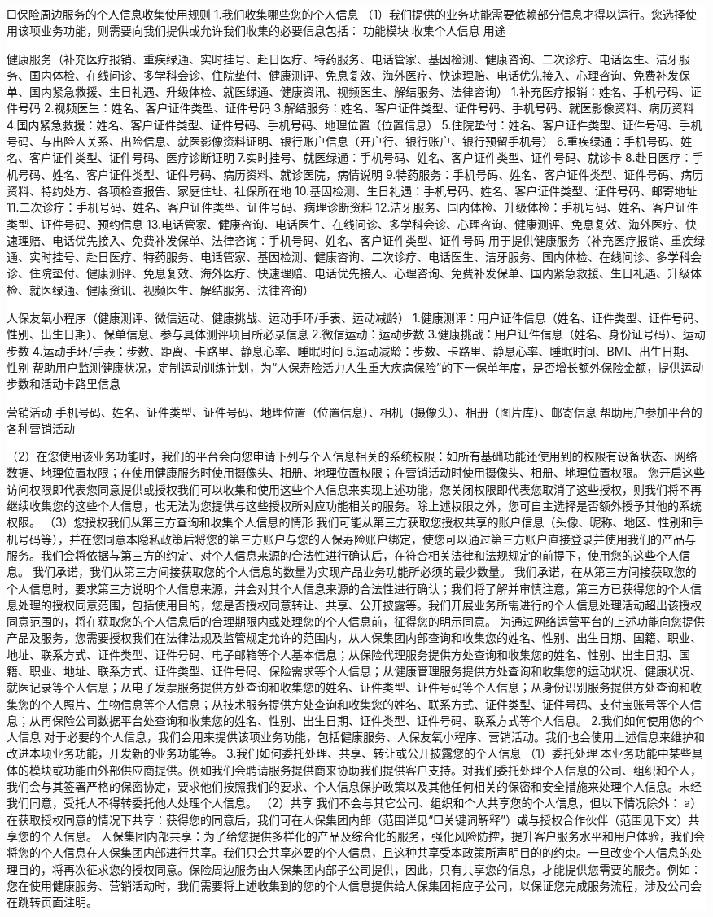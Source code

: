 □保险周边服务的个人信息收集使用规则 
1.我们收集哪些您的个人信息 
（1）我们提供的业务功能需要依赖部分信息才得以运行。您选择使用该项业务功能，则需要向我们提供或允许我们收集的必要信息包括： 
 功能模块 
 收集个人信息 
 用途 
 
健康服务（补充医疗报销、重疾绿通、实时挂号、赴日医疗、特药服务、电话管家、基因检测、健康咨询、二次诊疗、电话医生、洁牙服务、国内体检、在线问诊、多学科会诊、住院垫付、健康测评、免息复效、海外医疗、快速理赔、电话优先接入、心理咨询、免费补发保单、国内紧急救援、生日礼遇、升级体检、就医绿通、健康资讯、视频医生、解结服务、法律咨询） 
 1.补充医疗报销：姓名、手机号码、证件号码 
2.视频医生：姓名、客户证件类型、证件号码 
3.解结服务：姓名、客户证件类型、证件号码、手机号码、就医影像资料、病历资料 
4.国内紧急救援：姓名、客户证件类型、证件号码、手机号码、地理位置（位置信息） 
5.住院垫付：姓名、客户证件类型、证件号码、手机号码、与出险人关系、出险信息、就医影像资料证明、银行账户信息（开户行、银行账户、银行预留手机号） 
6.重疾绿通：手机号码、姓名、客户证件类型、证件号码、医疗诊断证明 
7.实时挂号、就医绿通：手机号码、姓名、客户证件类型、证件号码、就诊卡 
8.赴日医疗：手机号码、姓名、客户证件类型、证件号码、病历资料、就诊医院，病情说明 
9.特药服务：手机号码、姓名、客户证件类型、证件号码、病历资料、特约处方、各项检查报告、家庭住址、社保所在地 
10.基因检测、生日礼遇：手机号码、姓名、客户证件类型、证件号码、邮寄地址 
11.二次诊疗：手机号码、姓名、客户证件类型、证件号码、病理诊断资料 
12.洁牙服务、国内体检、升级体检：手机号码、姓名、客户证件类型、证件号码、预约信息 
13.电话管家、健康咨询、电话医生、在线问诊、多学科会诊、心理咨询、健康测评、免息复效、海外医疗、快速理赔、电话优先接入、免费补发保单、法律咨询：手机号码、姓名、客户证件类型、证件号码 
 用于提供健康服务（补充医疗报销、重疾绿通、实时挂号、赴日医疗、特药服务、电话管家、基因检测、健康咨询、二次诊疗、电话医生、洁牙服务、国内体检、在线问诊、多学科会诊、住院垫付、健康测评、免息复效、海外医疗、快速理赔、电话优先接入、心理咨询、免费补发保单、国内紧急救援、生日礼遇、升级体检、就医绿通、健康资讯、视频医生、解结服务、法律咨询） 
 
人保友氧小程序（健康测评、微信运动、健康挑战、运动手环/手表、运动减龄） 
 1.健康测评：用户证件信息（姓名、证件类型、证件号码、性别、出生日期）、保单信息、参与具体测评项目所必录信息 
2.微信运动：运动步数 
3.健康挑战：用户证件信息（姓名、身份证号码）、运动步数 
4.运动手环/手表：步数、距离、卡路里、静息心率、睡眠时间 
5.运动减龄：步数、卡路里、静息心率、睡眠时间、BMI、出生日期、性别 
 帮助用户监测健康状况，定制运动训练计划，为“人保寿险活力人生重大疾病保险”的下一保单年度，是否增长额外保险金额，提供运动步数和活动卡路里信息 
 
营销活动 
 手机号码、姓名、证件类型、证件号码、地理位置（位置信息）、相机（摄像头）、相册（图片库）、邮寄信息 
 帮助用户参加平台的各种营销活动 
 



（2）在您使用该业务功能时，我们的平台会向您申请下列与个人信息相关的系统权限：如所有基础功能还使用到的权限有设备状态、网络数据、地理位置权限；在使用健康服务时使用摄像头、相册、地理位置权限；在营销活动时使用摄像头、相册、地理位置权限。 
您开启这些访问权限即代表您同意提供或授权我们可以收集和使用这些个人信息来实现上述功能，您关闭权限即代表您取消了这些授权，则我们将不再继续收集您的这些个人信息，也无法为您提供与这些授权所对应功能相关的服务。除上述权限之外，您可自主选择是否额外授予其他的系统权限。 
（3）您授权我们从第三方查询和收集个人信息的情形 
我们可能从第三方获取您授权共享的账户信息（头像、昵称、地区、性别和手机号码等），并在您同意本隐私政策后将您的第三方账户与您的人保寿险账户绑定，使您可以通过第三方账户直接登录并使用我们的产品与服务。我们会将依据与第三方的约定、对个人信息来源的合法性进行确认后，在符合相关法律和法规规定的前提下，使用您的这些个人信息。 
我们承诺，我们从第三方间接获取您的个人信息的数量为实现产品业务功能所必须的最少数量。 
我们承诺，在从第三方间接获取您的个人信息时，要求第三方说明个人信息来源，并会对其个人信息来源的合法性进行确认；我们将了解并审慎注意，第三方已获得您的个人信息处理的授权同意范围，包括使用目的，您是否授权同意转让、共享、公开披露等。我们开展业务所需进行的个人信息处理活动超出该授权同意范围的，将在获取您的个人信息后的合理期限内或处理您的个人信息前，征得您的明示同意。 
为通过网络运营平台的上述功能向您提供产品及服务，您需要授权我们在法律法规及监管规定允许的范围内，从人保集团内部查询和收集您的姓名、性别、出生日期、国籍、职业、地址、联系方式、证件类型、证件号码、电子邮箱等个人基本信息；从保险代理服务提供方处查询和收集您的姓名、性别、出生日期、国籍、职业、地址、联系方式、证件类型、证件号码、保险需求等个人信息；从健康管理服务提供方处查询和收集您的运动状况、健康状况、就医记录等个人信息；从电子发票服务提供方处查询和收集您的姓名、证件类型、证件号码等个人信息；从身份识别服务提供方处查询和收集您的个人照片、生物信息等个人信息；从技术服务提供方处查询和收集您的姓名、联系方式、证件类型、证件号码、支付宝账号等个人信息；从再保险公司数据平台处查询和收集您的姓名、性别、出生日期、证件类型、证件号码、联系方式等个人信息。 
2.我们如何使用您的个人信息 
对于必要的个人信息，我们会用来提供该项业务功能，包括健康服务、人保友氧小程序、营销活动。我们也会使用上述信息来维护和改进本项业务功能，开发新的业务功能等。 
3.我们如何委托处理、共享、转让或公开披露您的个人信息 
（1）委托处理 
本业务功能中某些具体的模块或功能由外部供应商提供。例如我们会聘请服务提供商来协助我们提供客户支持。对我们委托处理个人信息的公司、组织和个人，我们会与其签署严格的保密协定，要求他们按照我们的要求、个人信息保护政策以及其他任何相关的保密和安全措施来处理个人信息。未经我们同意，受托人不得转委托他人处理个人信息。 
（2）共享 
我们不会与其它公司、组织和个人共享您的个人信息，但以下情况除外： 
a）在获取授权同意的情况下共享：获得您的同意后，我们可在人保集团内部（范围详见“□关键词解释”）或与授权合作伙伴（范围见下文）共享您的个人信息。 
人保集团内部共享：为了给您提供多样化的产品及综合化的服务，强化风险防控，提升客户服务水平和用户体验，我们会将您的个人信息在人保集团内部进行共享。我们只会共享必要的个人信息，且这种共享受本政策所声明目的的约束。一旦改变个人信息的处理目的，将再次征求您的授权同意。保险周边服务由人保集团内部子公司提供，因此，只有共享您的信息，才能提供您需要的服务。例如：您在使用健康服务、营销活动时，我们需要将上述收集到的您的个人信息提供给人保集团相应子公司，以保证您完成服务流程，涉及公司会在跳转页面注明。 
